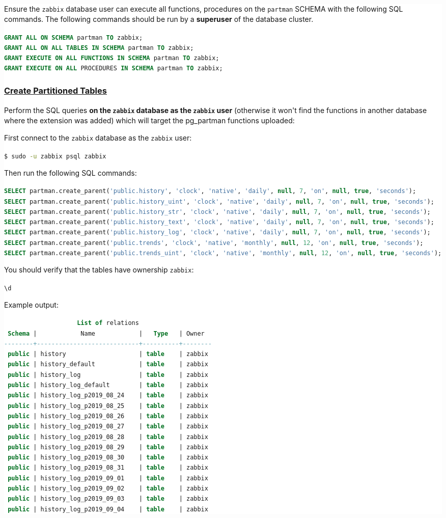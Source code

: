 Ensure the `zabbix` database user can execute all functions, procedures on the `partman` SCHEMA with the following SQL commands. The following commands should be run by a **superuser** of the database cluster.

```SQL
GRANT ALL ON SCHEMA partman TO zabbix;
GRANT ALL ON ALL TABLES IN SCHEMA partman TO zabbix;
GRANT EXECUTE ON ALL FUNCTIONS IN SCHEMA partman TO zabbix;
GRANT EXECUTE ON ALL PROCEDURES IN SCHEMA partman TO zabbix;
```

### [Create Partitioned Tables](#create-partitioned-tables)

Perform the SQL queries **on the `zabbix` database as the `zabbix` user** (otherwise it won't find the functions in another database where the extension was added) which will target the pg_partman functions uploaded:

First connect to the `zabbix` database as the `zabbix` user:

```bash
$ sudo -u zabbix psql zabbix
```

Then run the following SQL commands:

```SQL
SELECT partman.create_parent('public.history', 'clock', 'native', 'daily', null, 7, 'on', null, true, 'seconds');
SELECT partman.create_parent('public.history_uint', 'clock', 'native', 'daily', null, 7, 'on', null, true, 'seconds');
SELECT partman.create_parent('public.history_str', 'clock', 'native', 'daily', null, 7, 'on', null, true, 'seconds');
SELECT partman.create_parent('public.history_text', 'clock', 'native', 'daily', null, 7, 'on', null, true, 'seconds');
SELECT partman.create_parent('public.history_log', 'clock', 'native', 'daily', null, 7, 'on', null, true, 'seconds');
SELECT partman.create_parent('public.trends', 'clock', 'native', 'monthly', null, 12, 'on', null, true, 'seconds');
SELECT partman.create_parent('public.trends_uint', 'clock', 'native', 'monthly', null, 12, 'on', null, true, 'seconds');
```

You should verify that the tables have ownership `zabbix`:

```SQL
\d
```

Example output:

```SQL
                    List of relations
 Schema |            Name            |   Type   | Owner
--------+----------------------------+----------+--------
 public | history                    | table    | zabbix
 public | history_default            | table    | zabbix
 public | history_log                | table    | zabbix
 public | history_log_default        | table    | zabbix
 public | history_log_p2019_08_24    | table    | zabbix
 public | history_log_p2019_08_25    | table    | zabbix
 public | history_log_p2019_08_26    | table    | zabbix
 public | history_log_p2019_08_27    | table    | zabbix
 public | history_log_p2019_08_28    | table    | zabbix
 public | history_log_p2019_08_29    | table    | zabbix
 public | history_log_p2019_08_30    | table    | zabbix
 public | history_log_p2019_08_31    | table    | zabbix
 public | history_log_p2019_09_01    | table    | zabbix
 public | history_log_p2019_09_02    | table    | zabbix
 public | history_log_p2019_09_03    | table    | zabbix
 public | history_log_p2019_09_04    | table    | zabbix
```